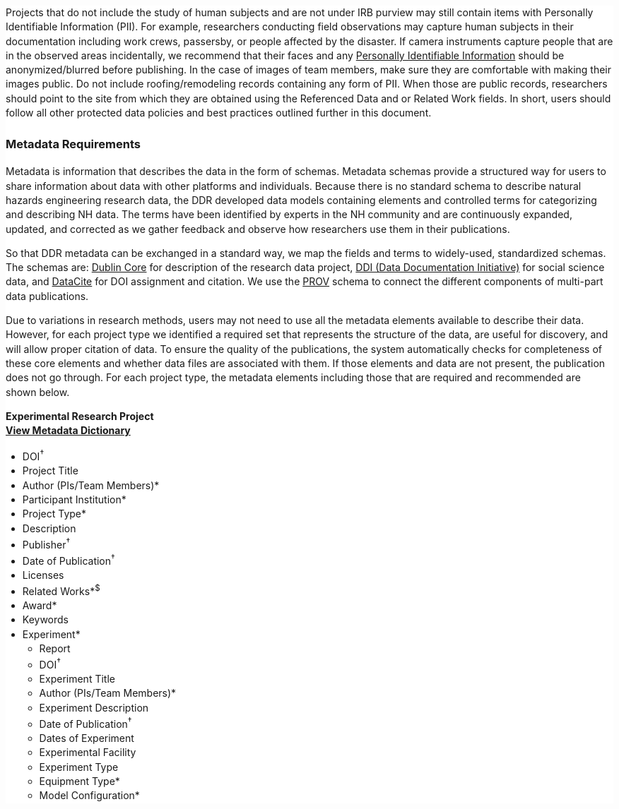 Projects that do not include the study of human subjects and are not under IRB purview may still contain items with Personally Identifiable Information (PII). For example, researchers conducting field observations may capture human subjects in their documentation including work crews, passersby, or people affected by the disaster. If camera instruments capture people that are in the observed areas incidentally, we recommend that their faces and any <a href="https://www.technology.pitt.edu/help-desk/how-to-documents/guide-identifying-personally-identifiable-information-pii">Personally Identifiable Information</a> should be anonymized/blurred before publishing. In the case of images of team members, make sure they are comfortable with making their images public. Do not include roofing/remodeling records containing any form of PII. When those are public records, researchers should point to the site from which they are obtained using the Referenced Data and or Related Work fields. In short, users should follow all other protected data policies and best practices outlined further in this document.  

### Metadata Requirements

Metadata is information that describes the data in the form of schemas. Metadata schemas provide a structured way for users to share information about data with other platforms and individuals. Because there is no standard schema to describe natural hazards engineering research data, the DDR developed data models containing elements and controlled terms for categorizing and describing NH data. The terms have been identified by experts in the NH community and are continuously expanded, updated, and corrected as we gather feedback and observe how researchers use them in their publications. 

So that DDR metadata can be exchanged in a standard way, we map the fields and terms to widely-used, standardized schemas. The schemas are: <a href="https://www.dublincore.org/specifications/dublin-core/dcmi-terms/">Dublin Core</a> for description of the research data project, <a href="https://ddialliance.org/products/overview-of-current-products">DDI (Data Documentation Initiative)</a> for social science data, and <a href="https://datacite.org/dois.html">DataCite</a> for DOI assignment and citation. We use the <a href="https://www.w3.org/2001/sw/wiki/PROV">PROV</a> schema to connect the different components of multi-part data publications.

Due to variations in research methods, users may not need to use all the metadata elements available to describe their data. However, for each project type we identified a required set that represents the structure of the data, are useful for discovery, and will allow proper citation of data. To ensure the quality of the publications, the system automatically checks for completeness of these core elements and whether data files are associated with them. If those elements and data are not present, the publication does not go through. For each project type, the metadata elements including those that are required and recommended are shown below.  

<b>Experimental Research Project<br>
<a href="/rw/user-guides/curating-publishing-projects/best-practices/data-curation/experimental-research-project/">View Metadata Dictionary</a></b>

* DOI<sup>†</sup>
* Project Title
* Author (PIs/Team Members)*
* Participant Institution*
* Project Type*
* Description
* Publisher<sup>†</sup>
* Date of Publication<sup>†</sup>
* Licenses
* Related Works*<sup>$</sup>
* Award*
* Keywords
* Experiment*
	* Report
	* DOI<sup>†</sup>
	* Experiment Title
	* Author (PIs/Team Members)*
	* Experiment Description
	* Date of Publication<sup>†</sup>
	* Dates of Experiment
	* Experimental Facility
	* Experiment Type
	* Equipment Type*
	* Model Configuration*
